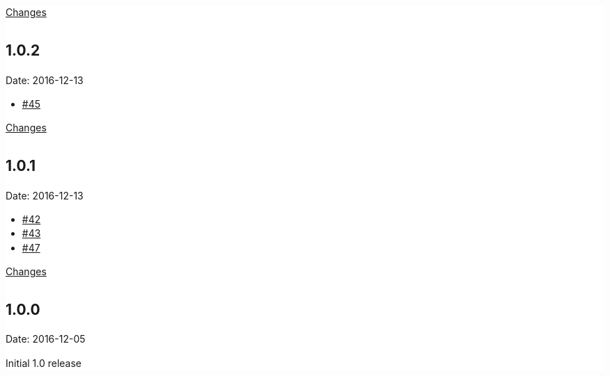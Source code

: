 [Changes](https://github.com/rundeck/rundeck-cli/compare/v1.0.2...v1.0.3)

## 1.0.2

Date: 2016-12-13

* [#45](https://github.com/rundeck/rundeck-cli/issues/45)

[Changes](https://github.com/rundeck/rundeck-cli/compare/v1.0.1...v1.0.2)

## 1.0.1

Date: 2016-12-13

* [#42](https://github.com/rundeck/rundeck-cli/issues/42)
* [#43](https://github.com/rundeck/rundeck-cli/issues/43)
* [#47](https://github.com/rundeck/rundeck-cli/issues/47)

[Changes](https://github.com/rundeck/rundeck-cli/compare/v1.0.0...v1.0.1)

## 1.0.0

Date: 2016-12-05

Initial 1.0 release
